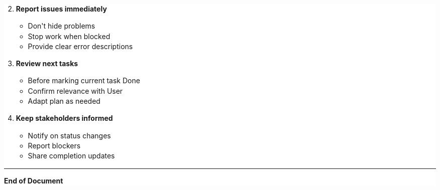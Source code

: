 2. **Report issues immediately**
   - Don't hide problems
   - Stop work when blocked
   - Provide clear error descriptions

3. **Review next tasks**
   - Before marking current task Done
   - Confirm relevance with User
   - Adapt plan as needed

4. **Keep stakeholders informed**
   - Notify on status changes
   - Report blockers
   - Share completion updates

---

**End of Document**